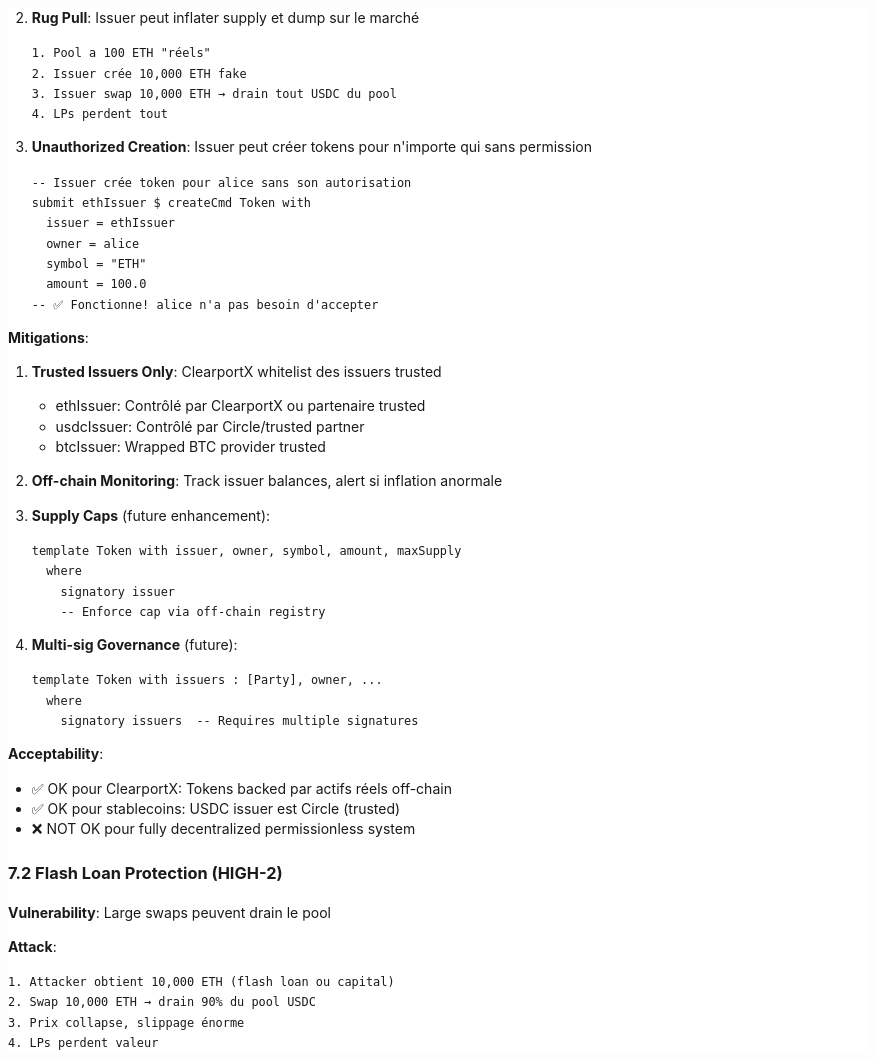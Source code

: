 2. **Rug Pull**: Issuer peut inflater supply et dump sur le marché
   ```
   1. Pool a 100 ETH "réels"
   2. Issuer crée 10,000 ETH fake
   3. Issuer swap 10,000 ETH → drain tout USDC du pool
   4. LPs perdent tout
   ```

3. **Unauthorized Creation**: Issuer peut créer tokens pour n'importe qui sans permission
   ```daml
   -- Issuer crée token pour alice sans son autorisation
   submit ethIssuer $ createCmd Token with
     issuer = ethIssuer
     owner = alice
     symbol = "ETH"
     amount = 100.0
   -- ✅ Fonctionne! alice n'a pas besoin d'accepter
   ```

**Mitigations**:
1. **Trusted Issuers Only**: ClearportX whitelist des issuers trusted
   - ethIssuer: Contrôlé par ClearportX ou partenaire trusted
   - usdcIssuer: Contrôlé par Circle/trusted partner
   - btcIssuer: Wrapped BTC provider trusted

2. **Off-chain Monitoring**: Track issuer balances, alert si inflation anormale

3. **Supply Caps** (future enhancement):
   ```daml
   template Token with issuer, owner, symbol, amount, maxSupply
     where
       signatory issuer
       -- Enforce cap via off-chain registry
   ```

4. **Multi-sig Governance** (future):
   ```daml
   template Token with issuers : [Party], owner, ...
     where
       signatory issuers  -- Requires multiple signatures
   ```

**Acceptability**:
- ✅ OK pour ClearportX: Tokens backed par actifs réels off-chain
- ✅ OK pour stablecoins: USDC issuer est Circle (trusted)
- ❌ NOT OK pour fully decentralized permissionless system

### 7.2 Flash Loan Protection (HIGH-2)

**Vulnerability**: Large swaps peuvent drain le pool

**Attack**:
```
1. Attacker obtient 10,000 ETH (flash loan ou capital)
2. Swap 10,000 ETH → drain 90% du pool USDC
3. Prix collapse, slippage énorme
4. LPs perdent valeur
```
